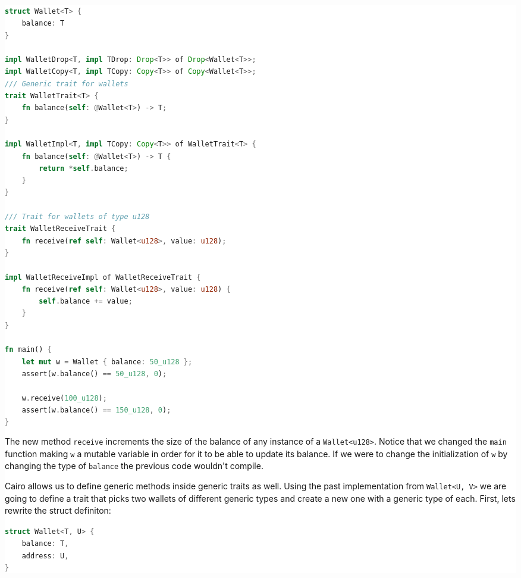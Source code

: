 ```rust
struct Wallet<T> {
    balance: T
}

impl WalletDrop<T, impl TDrop: Drop<T>> of Drop<Wallet<T>>;
impl WalletCopy<T, impl TCopy: Copy<T>> of Copy<Wallet<T>>;
/// Generic trait for wallets
trait WalletTrait<T> {
    fn balance(self: @Wallet<T>) -> T;
}

impl WalletImpl<T, impl TCopy: Copy<T>> of WalletTrait<T> {
    fn balance(self: @Wallet<T>) -> T {
        return *self.balance;
    }
}

/// Trait for wallets of type u128
trait WalletReceiveTrait {
    fn receive(ref self: Wallet<u128>, value: u128);
}

impl WalletReceiveImpl of WalletReceiveTrait {
    fn receive(ref self: Wallet<u128>, value: u128) {
        self.balance += value;
    }
}

fn main() {
    let mut w = Wallet { balance: 50_u128 };
    assert(w.balance() == 50_u128, 0);

    w.receive(100_u128);
    assert(w.balance() == 150_u128, 0);
}
```

The new method `receive` increments the size of the balance of any instance of a `Wallet<u128>`. Notice that we changed the `main` function making `w` a mutable variable in order for it to be able to update its balance. If we were to change the initialization of `w` by changing the type of `balance` the previous code wouldn't compile.

Cairo allows us to define generic methods inside generic traits as well. Using the past implementation from `Wallet<U, V>` we are going to define a trait that picks two wallets of different generic types and create a new one with a generic type of each. First, lets rewrite the struct definiton:

```rust
struct Wallet<T, U> {
    balance: T,
    address: U,
}
```
